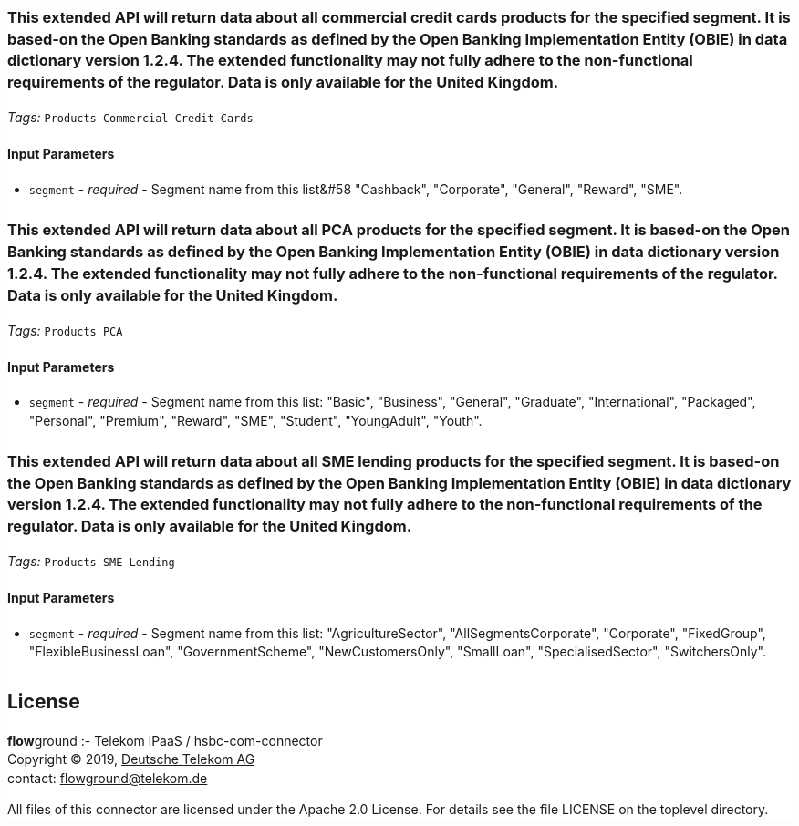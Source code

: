 ### This extended API will return data about all commercial credit cards products for the specified segment. It is based-on the Open Banking standards as defined by the Open Banking Implementation Entity (OBIE) in data dictionary version 1.2.4. The extended functionality may not fully adhere to the non-functional requirements of the regulator. Data is only available for the United Kingdom.

*Tags:* `Products Commercial Credit Cards`

#### Input Parameters
* `segment` - _required_ - Segment name from this list&#58 &quot;Cashback&quot;, &quot;Corporate&quot;, &quot;General&quot;, &quot;Reward&quot;, &quot;SME&quot;.

### This extended API will return data about all PCA products for the specified segment. It is based-on the Open Banking standards as defined by the Open Banking Implementation Entity (OBIE) in data dictionary version 1.2.4. The extended functionality may not fully adhere to the non-functional requirements of the regulator. Data is only available for the United Kingdom.

*Tags:* `Products PCA`

#### Input Parameters
* `segment` - _required_ - Segment name from this list&#58; &quot;Basic&quot;, &quot;Business&quot;, &quot;General&quot;, &quot;Graduate&quot;, &quot;International&quot;, &quot;Packaged&quot;, &quot;Personal&quot;, &quot;Premium&quot;, &quot;Reward&quot;, &quot;SME&quot;, &quot;Student&quot;, &quot;YoungAdult&quot;, &quot;Youth&quot;.

### This extended API will return data about all SME lending products for the specified segment. It is based-on the Open Banking standards as defined by the Open Banking Implementation Entity (OBIE) in data dictionary version 1.2.4. The extended functionality may not fully adhere to the non-functional requirements of the regulator. Data is only available for the United Kingdom.

*Tags:* `Products SME Lending`

#### Input Parameters
* `segment` - _required_ - Segment name from this list&#58; &quot;AgricultureSector&quot;, &quot;AllSegmentsCorporate&quot;, &quot;Corporate&quot;, &quot;FixedGroup&quot;, &quot;FlexibleBusinessLoan&quot;, &quot;GovernmentScheme&quot;, &quot;NewCustomersOnly&quot;, &quot;SmallLoan&quot;, &quot;SpecialisedSector&quot;, &quot;SwitchersOnly&quot;.

## License

**flow**ground :- Telekom iPaaS / hsbc-com-connector<br/>
Copyright © 2019, [Deutsche Telekom AG](https://www.telekom.de)<br/>
contact: flowground@telekom.de

All files of this connector are licensed under the Apache 2.0 License. For details
see the file LICENSE on the toplevel directory.
